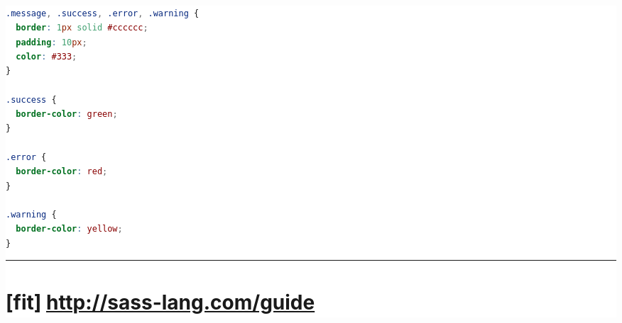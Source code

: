 
```css
.message, .success, .error, .warning {
  border: 1px solid #cccccc;
  padding: 10px;
  color: #333;
}

.success {
  border-color: green;
}

.error {
  border-color: red;
}

.warning {
  border-color: yellow;
}
```

---

# [fit] http://sass-lang.com/guide
